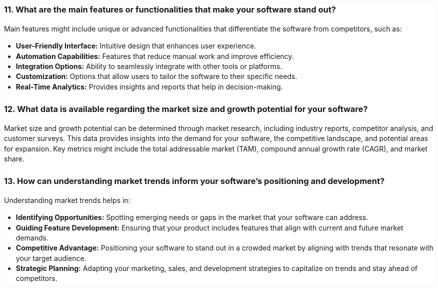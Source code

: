 ### 11. What are the main features or functionalities that make your software stand out?

Main features might include unique or advanced functionalities that differentiate the software from competitors, such as:

- **User-Friendly Interface:** Intuitive design that enhances user experience.
- **Automation Capabilities:** Features that reduce manual work and improve efficiency.
- **Integration Options:** Ability to seamlessly integrate with other tools or platforms.
- **Customization:** Options that allow users to tailor the software to their specific needs.
- **Real-Time Analytics:** Provides insights and reports that help in decision-making.

### 12. What data is available regarding the market size and growth potential for your software?

Market size and growth potential can be determined through market research, including industry reports, competitor analysis, and customer surveys. This data provides insights into the demand for your software, the competitive landscape, and potential areas for expansion. Key metrics might include the total addressable market (TAM), compound annual growth rate (CAGR), and market share.

### 13. How can understanding market trends inform your software’s positioning and development?

Understanding market trends helps in:

- **Identifying Opportunities:** Spotting emerging needs or gaps in the market that your software can address.
- **Guiding Feature Development:** Ensuring that your product includes features that align with current and future market demands.
- **Competitive Advantage:** Positioning your software to stand out in a crowded market by aligning with trends that resonate with your target audience.
- **Strategic Planning:** Adapting your marketing, sales, and development strategies to capitalize on trends and stay ahead of competitors.
